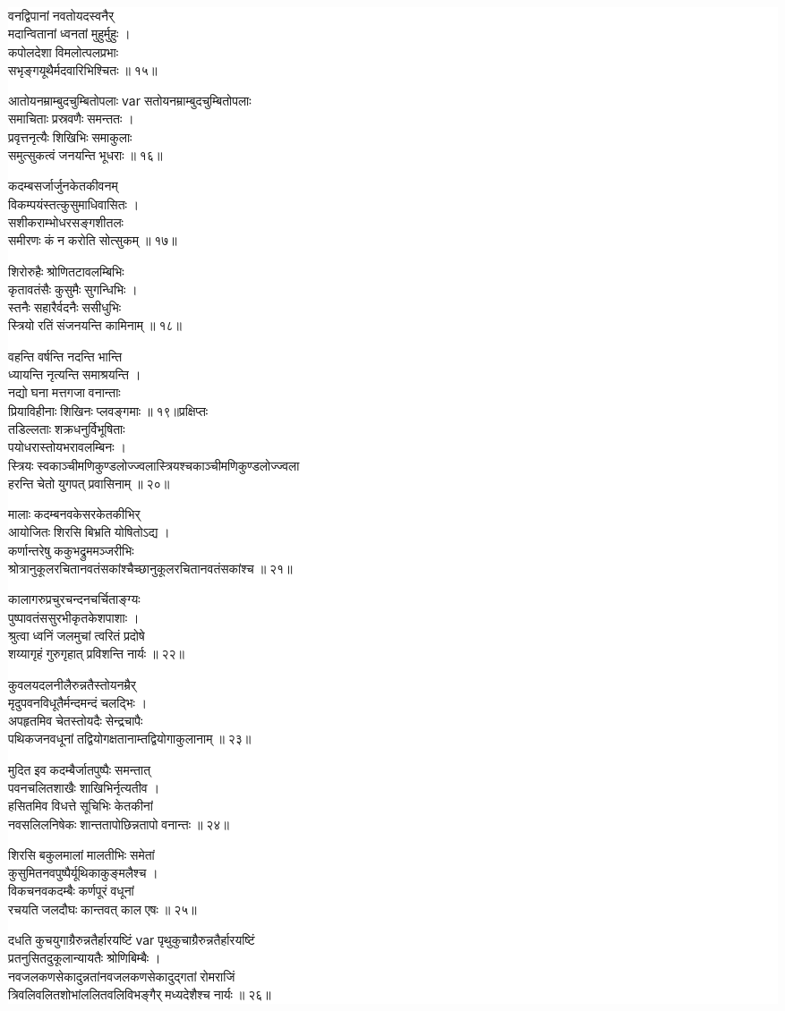 वनद्विपानां नवतोयदस्वनैर्  
मदान्वितानां ध्वनतां मुहुर्मुहुः ।  
कपोलदेशा विमलोत्पलप्रभाः  
सभृङ्गयूथैर्मदवारिभिश्चितः ॥ १५॥  
  
आतोयनम्राम्बुदचुम्बितोपलाः  var  सतोयनम्राम्बुदचुम्बितोपलाः  
समाचिताः प्रस्रवणैः समन्ततः ।  
प्रवृत्तनृत्यैः शिखिभिः समाकुलाः  
समुत्सुकत्वं जनयन्ति भूधराः ॥ १६॥  
  
कदम्बसर्जार्जुनकेतकीवनम्  
विकम्पयंस्तत्कुसुमाधिवासितः ।  
सशीकराम्भोधरसङ्गशीतलः  
समीरणः कं न करोति सोत्सुकम् ॥ १७॥  
  
शिरोरुहैः श्रोणितटावलम्बिभिः  
कृतावतंसैः कुसुमैः सुगन्धिभिः ।  
स्तनैः सहारैर्वदनैः ससीधुभिः  
स्त्रियो रतिं संजनयन्ति कामिनाम् ॥ १८॥  
  
वहन्ति वर्षन्ति नदन्ति भान्ति  
ध्यायन्ति नृत्यन्ति समाश्रयन्ति ।  
नद्यो घना मत्तगजा वनान्ताः  
प्रियाविहीनाः शिखिनः प्लवङ्गमाः ॥ १९॥प्रक्षिप्तः  
तडिल्लताः शक्रधनुर्विभूषिताः  
पयोधरास्तोयभरावलम्बिनः ।  
स्त्रियः स्वकाञ्चीमणिकुण्डलोज्ज्वलास्त्रियश्चकाञ्चीमणिकुण्डलोज्ज्वला  
हरन्ति चेतो युगपत् प्रवासिनाम् ॥ २०॥  
  
मालाः कदम्बनवकेसरकेतकीभिर्  
आयोजितः शिरसि बिभ्रति योषितोऽद्य ।  
कर्णान्तरेषु ककुभद्रुममञ्जरीभिः  
श्रोत्रानुकूलरचितानवतंसकांश्चैच्छानुकूलरचितानवतंसकांश्च ॥ २१॥  
  
कालागरुप्रचुरचन्दनचर्चिताङ्ग्यः  
पुष्पावतंससुरभीकृतकेशपाशाः ।  
श्रुत्वा ध्वनिं जलमुचां त्वरितं प्रदोषे  
शय्यागृहं गुरुगृहात् प्रविशन्ति नार्यः ॥ २२॥  
  
कुवलयदलनीलैरुन्नतैस्तोयनम्रैर्  
मृदुपवनविधूतैर्मन्दमन्दं चलद्भिः ।  
अपहृतमिव चेतस्तोयदैः सेन्द्रचापैः  
पथिकजनवधूनां तद्वियोगक्षतानाम्तद्वियोगाकुलानाम् ॥ २३॥  
  
मुदित इव कदम्बैर्जातपुष्पैः समन्तात्  
पवनचलितशाखैः शाखिभिर्नृत्यतीव ।  
हसितमिव विधत्ते सूचिभिः केतकीनां  
नवसलिलनिषेकः शान्ततापोछिन्नतापो वनान्तः ॥ २४॥  
  
शिरसि बकुलमालां मालतीभिः समेतां  
कुसुमितनवपुष्पैर्यूथिकाकुङ्मलैश्च ।  
विकचनवकदम्बैः कर्णपूरं वधूनां  
रचयति जलदौघः कान्तवत् काल एषः ॥ २५॥  
  
दधति कुचयुगाग्रैरुन्नतैर्हारयष्टिं  var  पृथुकुचाग्रैरुन्नतैर्हारयष्टिं  
प्रतनुसितदुकूलान्यायतैः श्रोणिबिम्बैः ।  
नवजलकणसेकादुन्नतांनवजलकणसेकादुद्गतां  रोमराजिं  
त्रिवलिवलितशोभांललितवलिविभङ्गैर् मध्यदेशैश्च नार्यः ॥ २६॥  
  
